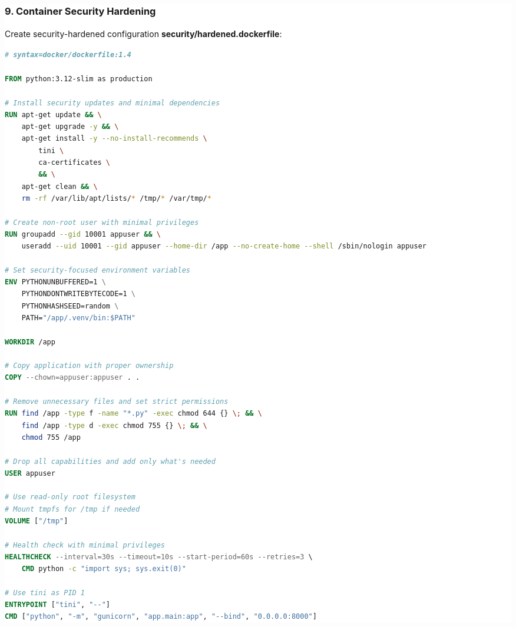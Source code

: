 ### 9. Container Security Hardening

Create security-hardened configuration **security/hardened.dockerfile**:
```dockerfile
# syntax=docker/dockerfile:1.4

FROM python:3.12-slim as production

# Install security updates and minimal dependencies
RUN apt-get update && \
    apt-get upgrade -y && \
    apt-get install -y --no-install-recommends \
        tini \
        ca-certificates \
        && \
    apt-get clean && \
    rm -rf /var/lib/apt/lists/* /tmp/* /var/tmp/*

# Create non-root user with minimal privileges
RUN groupadd --gid 10001 appuser && \
    useradd --uid 10001 --gid appuser --home-dir /app --no-create-home --shell /sbin/nologin appuser

# Set security-focused environment variables
ENV PYTHONUNBUFFERED=1 \
    PYTHONDONTWRITEBYTECODE=1 \
    PYTHONHASHSEED=random \
    PATH="/app/.venv/bin:$PATH"

WORKDIR /app

# Copy application with proper ownership
COPY --chown=appuser:appuser . .

# Remove unnecessary files and set strict permissions
RUN find /app -type f -name "*.py" -exec chmod 644 {} \; && \
    find /app -type d -exec chmod 755 {} \; && \
    chmod 755 /app

# Drop all capabilities and add only what's needed
USER appuser

# Use read-only root filesystem
# Mount tmpfs for /tmp if needed
VOLUME ["/tmp"]

# Health check with minimal privileges
HEALTHCHECK --interval=30s --timeout=10s --start-period=60s --retries=3 \
    CMD python -c "import sys; sys.exit(0)"

# Use tini as PID 1
ENTRYPOINT ["tini", "--"]
CMD ["python", "-m", "gunicorn", "app.main:app", "--bind", "0.0.0.0:8000"]
```
